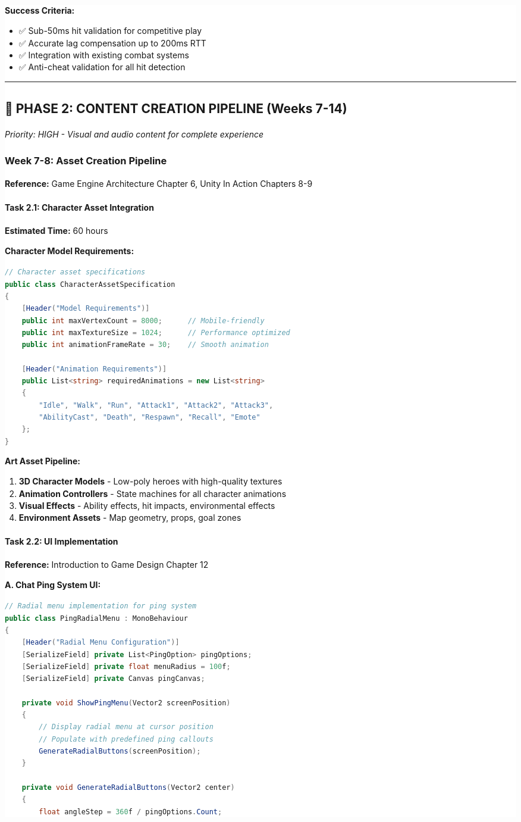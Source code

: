 **Success Criteria:**
- ✅ Sub-50ms hit validation for competitive play
- ✅ Accurate lag compensation up to 200ms RTT
- ✅ Integration with existing combat systems
- ✅ Anti-cheat validation for all hit detection

---

## 🎨 PHASE 2: CONTENT CREATION PIPELINE (Weeks 7-14)
*Priority: HIGH - Visual and audio content for complete experience*

### **Week 7-8: Asset Creation Pipeline**
**Reference:** Game Engine Architecture Chapter 6, Unity In Action Chapters 8-9

#### **Task 2.1: Character Asset Integration**
**Estimated Time:** 60 hours

**Character Model Requirements:**
```csharp
// Character asset specifications
public class CharacterAssetSpecification
{
    [Header("Model Requirements")]
    public int maxVertexCount = 8000;      // Mobile-friendly
    public int maxTextureSize = 1024;      // Performance optimized
    public int animationFrameRate = 30;    // Smooth animation
    
    [Header("Animation Requirements")]
    public List<string> requiredAnimations = new List<string>
    {
        "Idle", "Walk", "Run", "Attack1", "Attack2", "Attack3",
        "AbilityCast", "Death", "Respawn", "Recall", "Emote"
    };
}
```

**Art Asset Pipeline:**
1. **3D Character Models** - Low-poly heroes with high-quality textures
2. **Animation Controllers** - State machines for all character animations
3. **Visual Effects** - Ability effects, hit impacts, environmental effects
4. **Environment Assets** - Map geometry, props, goal zones

#### **Task 2.2: UI Implementation**
**Reference:** Introduction to Game Design Chapter 12

**A. Chat Ping System UI:**
```csharp
// Radial menu implementation for ping system
public class PingRadialMenu : MonoBehaviour
{
    [Header("Radial Menu Configuration")]
    [SerializeField] private List<PingOption> pingOptions;
    [SerializeField] private float menuRadius = 100f;
    [SerializeField] private Canvas pingCanvas;
    
    private void ShowPingMenu(Vector2 screenPosition)
    {
        // Display radial menu at cursor position
        // Populate with predefined ping callouts
        GenerateRadialButtons(screenPosition);
    }
    
    private void GenerateRadialButtons(Vector2 center)
    {
        float angleStep = 360f / pingOptions.Count;
```